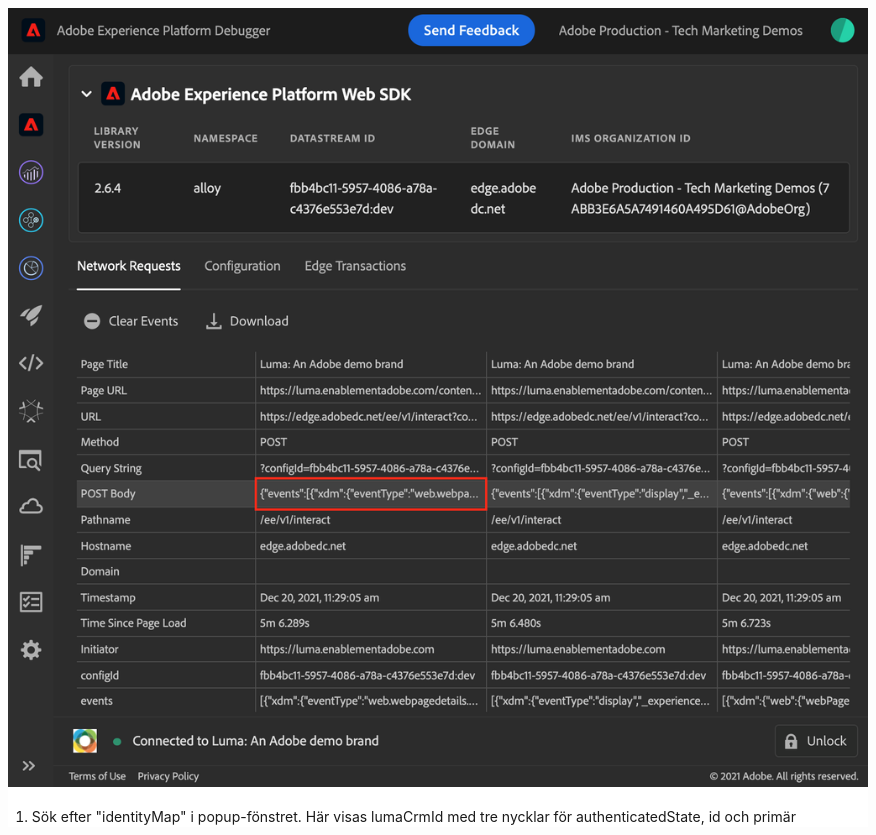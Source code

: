    ![SDK för webben i felsökning](assets/experience-platform-debugger-dev-eventType.png)

1. Sök efter &quot;identityMap&quot; i popup-fönstret. Här visas lumaCrmId med tre nycklar för authenticatedState, id och primär